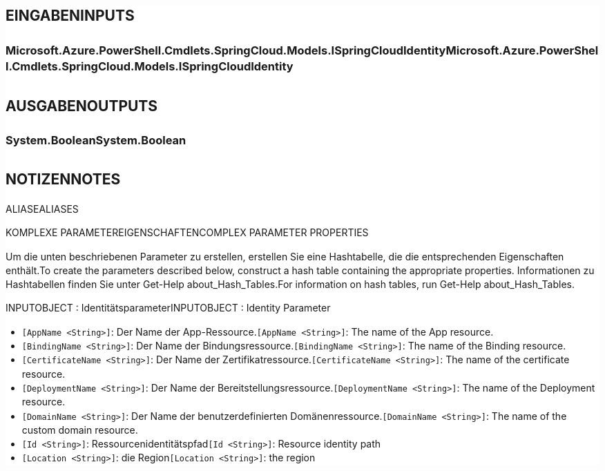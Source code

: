 ## <span data-ttu-id="3c7b7-145">EINGABEN</span><span class="sxs-lookup"><span data-stu-id="3c7b7-145">INPUTS</span></span>

### <span data-ttu-id="3c7b7-146">Microsoft.Azure.PowerShell.Cmdlets.SpringCloud.Models.ISpringCloudIdentity</span><span class="sxs-lookup"><span data-stu-id="3c7b7-146">Microsoft.Azure.PowerShell.Cmdlets.SpringCloud.Models.ISpringCloudIdentity</span></span>

## <span data-ttu-id="3c7b7-147">AUSGABEN</span><span class="sxs-lookup"><span data-stu-id="3c7b7-147">OUTPUTS</span></span>

### <span data-ttu-id="3c7b7-148">System.Boolean</span><span class="sxs-lookup"><span data-stu-id="3c7b7-148">System.Boolean</span></span>

## <span data-ttu-id="3c7b7-149">NOTIZEN</span><span class="sxs-lookup"><span data-stu-id="3c7b7-149">NOTES</span></span>

<span data-ttu-id="3c7b7-150">ALIASE</span><span class="sxs-lookup"><span data-stu-id="3c7b7-150">ALIASES</span></span>

<span data-ttu-id="3c7b7-151">KOMPLEXE PARAMETEREIGENSCHAFTEN</span><span class="sxs-lookup"><span data-stu-id="3c7b7-151">COMPLEX PARAMETER PROPERTIES</span></span>

<span data-ttu-id="3c7b7-152">Um die unten beschriebenen Parameter zu erstellen, erstellen Sie eine Hashtabelle, die die entsprechenden Eigenschaften enthält.</span><span class="sxs-lookup"><span data-stu-id="3c7b7-152">To create the parameters described below, construct a hash table containing the appropriate properties.</span></span> <span data-ttu-id="3c7b7-153">Informationen zu Hashtabellen finden Sie unter Get-Help about_Hash_Tables.</span><span class="sxs-lookup"><span data-stu-id="3c7b7-153">For information on hash tables, run Get-Help about_Hash_Tables.</span></span>


<span data-ttu-id="3c7b7-154">INPUTOBJECT <ISpringCloudIdentity> : Identitätsparameter</span><span class="sxs-lookup"><span data-stu-id="3c7b7-154">INPUTOBJECT <ISpringCloudIdentity>: Identity Parameter</span></span>
  - <span data-ttu-id="3c7b7-155">`[AppName <String>]`: Der Name der App-Ressource.</span><span class="sxs-lookup"><span data-stu-id="3c7b7-155">`[AppName <String>]`: The name of the App resource.</span></span>
  - <span data-ttu-id="3c7b7-156">`[BindingName <String>]`: Der Name der Bindungsressource.</span><span class="sxs-lookup"><span data-stu-id="3c7b7-156">`[BindingName <String>]`: The name of the Binding resource.</span></span>
  - <span data-ttu-id="3c7b7-157">`[CertificateName <String>]`: Der Name der Zertifikatressource.</span><span class="sxs-lookup"><span data-stu-id="3c7b7-157">`[CertificateName <String>]`: The name of the certificate resource.</span></span>
  - <span data-ttu-id="3c7b7-158">`[DeploymentName <String>]`: Der Name der Bereitstellungsressource.</span><span class="sxs-lookup"><span data-stu-id="3c7b7-158">`[DeploymentName <String>]`: The name of the Deployment resource.</span></span>
  - <span data-ttu-id="3c7b7-159">`[DomainName <String>]`: Der Name der benutzerdefinierten Domänenressource.</span><span class="sxs-lookup"><span data-stu-id="3c7b7-159">`[DomainName <String>]`: The name of the custom domain resource.</span></span>
  - <span data-ttu-id="3c7b7-160">`[Id <String>]`: Ressourcenidentitätspfad</span><span class="sxs-lookup"><span data-stu-id="3c7b7-160">`[Id <String>]`: Resource identity path</span></span>
  - <span data-ttu-id="3c7b7-161">`[Location <String>]`: die Region</span><span class="sxs-lookup"><span data-stu-id="3c7b7-161">`[Location <String>]`: the region</span></span>